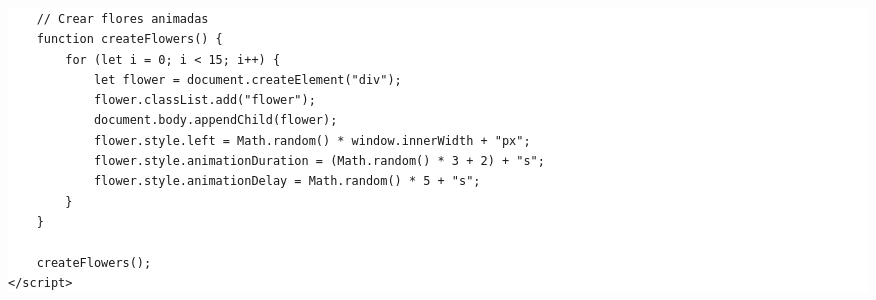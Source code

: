         // Crear flores animadas
        function createFlowers() {
            for (let i = 0; i < 15; i++) {
                let flower = document.createElement("div");
                flower.classList.add("flower");
                document.body.appendChild(flower);
                flower.style.left = Math.random() * window.innerWidth + "px";
                flower.style.animationDuration = (Math.random() * 3 + 2) + "s";
                flower.style.animationDelay = Math.random() * 5 + "s";
            }
        }

        createFlowers();
    </script>

</body>
</html>
